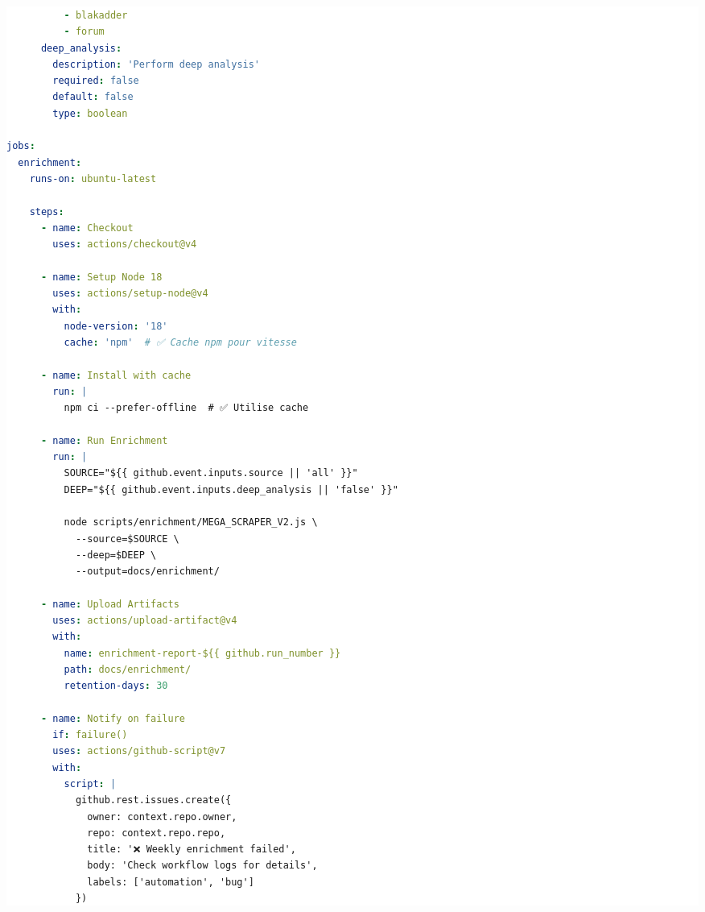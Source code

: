 ```yaml
          - blakadder
          - forum
      deep_analysis:
        description: 'Perform deep analysis'
        required: false
        default: false
        type: boolean

jobs:
  enrichment:
    runs-on: ubuntu-latest
    
    steps:
      - name: Checkout
        uses: actions/checkout@v4
      
      - name: Setup Node 18
        uses: actions/setup-node@v4
        with:
          node-version: '18'
          cache: 'npm'  # ✅ Cache npm pour vitesse
      
      - name: Install with cache
        run: |
          npm ci --prefer-offline  # ✅ Utilise cache
      
      - name: Run Enrichment
        run: |
          SOURCE="${{ github.event.inputs.source || 'all' }}"
          DEEP="${{ github.event.inputs.deep_analysis || 'false' }}"
          
          node scripts/enrichment/MEGA_SCRAPER_V2.js \
            --source=$SOURCE \
            --deep=$DEEP \
            --output=docs/enrichment/
      
      - name: Upload Artifacts
        uses: actions/upload-artifact@v4
        with:
          name: enrichment-report-${{ github.run_number }}
          path: docs/enrichment/
          retention-days: 30
      
      - name: Notify on failure
        if: failure()
        uses: actions/github-script@v7
        with:
          script: |
            github.rest.issues.create({
              owner: context.repo.owner,
              repo: context.repo.repo,
              title: '❌ Weekly enrichment failed',
              body: 'Check workflow logs for details',
              labels: ['automation', 'bug']
            })
```
